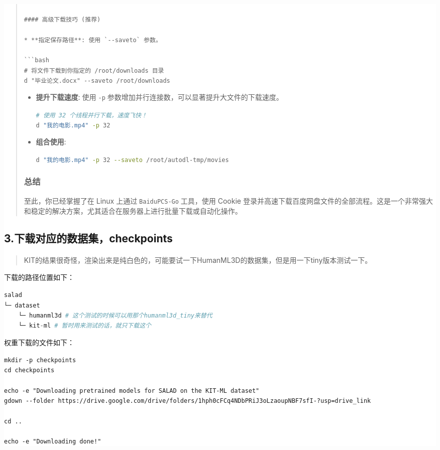 >   ```
>
> #### 高级下载技巧 (推荐)
>
> * **指定保存路径**: 使用 `--saveto` 参数。
>
>   ```bash
>   # 将文件下载到你指定的 /root/downloads 目录
>   d "毕业论文.docx" --saveto /root/downloads
>   ```
>
> * **提升下载速度**: 使用 `-p` 参数增加并行连接数，可以显著提升大文件的下载速度。
>
>   ```bash
>   # 使用 32 个线程并行下载，速度飞快！
>   d "我的电影.mp4" -p 32
>   ```
>
> * **组合使用**:
>
>   ```bash
>   d "我的电影.mp4" -p 32 --saveto /root/autodl-tmp/movies
>   ```
>
> ### 总结
>
> 至此，你已经掌握了在 Linux 上通过 `BaiduPCS-Go` 工具，使用 Cookie 登录并高速下载百度网盘文件的全部流程。这是一个非常强大和稳定的解决方案，尤其适合在服务器上进行批量下载或自动化操作。



## 3.下载对应的数据集，checkpoints

> KIT的结果很奇怪，渲染出来是纯白色的，可能要试一下HumanML3D的数据集，但是用一下tiny版本测试一下。

下载的路径位置如下：
```python
salad
└─ dataset
    └─ humanml3d # 这个测试的时候可以用那个humanml3d_tiny来替代
    └─ kit-ml # 暂时用来测试的话，就只下载这个
```

权重下载的文件如下：

```shell
mkdir -p checkpoints
cd checkpoints

echo -e "Downloading pretrained models for SALAD on the KIT-ML dataset"
gdown --folder https://drive.google.com/drive/folders/1hph0cFCq4NDbPRiJ3oLzaoupNBF7sfI-?usp=drive_link

cd ..

echo -e "Downloading done!"
```
